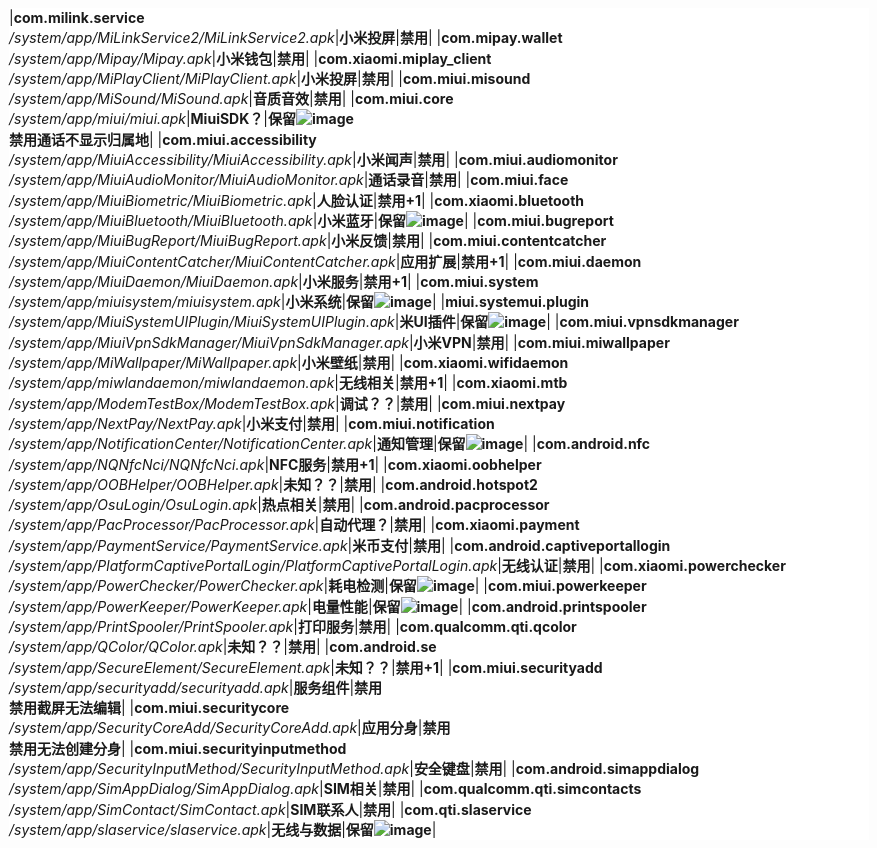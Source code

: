 |**com.milink.service**<br/>*/system/app/MiLinkService2/MiLinkService2.apk*|**小米投屏**|**禁用**|
|**com.mipay.wallet**<br/>*/system/app/Mipay/Mipay.apk*|**小米钱包**|**禁用**|
|**com.xiaomi.miplay_client**<br/>*/system/app/MiPlayClient/MiPlayClient.apk*|**小米投屏**|**禁用**|
|**com.miui.misound**<br/>*/system/app/MiSound/MiSound.apk*|**音质音效**|**禁用**|
|**com.miui.core**<br/>*/system/app/miui/miui.apk*|**MiuiSDK？**|**保留![image](https://placehold.it/8/f03c15/)<br/>禁用通话不显示归属地**|
|**com.miui.accessibility**<br/>*/system/app/MiuiAccessibility/MiuiAccessibility.apk*|**小米闻声**|**禁用**|
|**com.miui.audiomonitor**<br/>*/system/app/MiuiAudioMonitor/MiuiAudioMonitor.apk*|**通话录音**|**禁用**|
|**com.miui.face**<br/>*/system/app/MiuiBiometric/MiuiBiometric.apk*|**人脸认证**|**禁用+1**|
|**com.xiaomi.bluetooth**<br/>*/system/app/MiuiBluetooth/MiuiBluetooth.apk*|**小米蓝牙**|**保留![image](https://placehold.it/8/f03c15/)**|
|**com.miui.bugreport**<br/>*/system/app/MiuiBugReport/MiuiBugReport.apk*|**小米反馈**|**禁用**|
|**com.miui.contentcatcher**<br/>*/system/app/MiuiContentCatcher/MiuiContentCatcher.apk*|**应用扩展**|**禁用+1**|
|**com.miui.daemon**<br/>*/system/app/MiuiDaemon/MiuiDaemon.apk*|**小米服务**|**禁用+1**|
|**com.miui.system**<br/>*/system/app/miuisystem/miuisystem.apk*|**小米系统**|**保留![image](https://placehold.it/8/f03c15/)**|
|**miui.systemui.plugin**<br/>*/system/app/MiuiSystemUIPlugin/MiuiSystemUIPlugin.apk*|**米UI插件**|**保留![image](https://placehold.it/8/f03c15/)**|
|**com.miui.vpnsdkmanager**<br/>*/system/app/MiuiVpnSdkManager/MiuiVpnSdkManager.apk*|**小米VPN**|**禁用**|
|**com.miui.miwallpaper**<br/>*/system/app/MiWallpaper/MiWallpaper.apk*|**小米壁纸**|**禁用**|
|**com.xiaomi.wifidaemon**<br/>*/system/app/miwlandaemon/miwlandaemon.apk*|**无线相关**|**禁用+1**|
|**com.xiaomi.mtb**<br/>*/system/app/ModemTestBox/ModemTestBox.apk*|**调试？？**|**禁用**|
|**com.miui.nextpay**<br/>*/system/app/NextPay/NextPay.apk*|**小米支付**|**禁用**|
|**com.miui.notification**<br/>*/system/app/NotificationCenter/NotificationCenter.apk*|**通知管理**|**保留![image](https://placehold.it/8/f03c15/)**|
|**com.android.nfc**<br/>*/system/app/NQNfcNci/NQNfcNci.apk*|**NFC服务**|**禁用+1**|
|**com.xiaomi.oobhelper**<br/>*/system/app/OOBHelper/OOBHelper.apk*|**未知？？**|**禁用**|
|**com.android.hotspot2**<br/>*/system/app/OsuLogin/OsuLogin.apk*|**热点相关**|**禁用**|
|**com.android.pacprocessor**<br/>*/system/app/PacProcessor/PacProcessor.apk*|**自动代理？**|**禁用**|
|**com.xiaomi.payment**<br/>*/system/app/PaymentService/PaymentService.apk*|**米币支付**|**禁用**|
|**com.android.captiveportallogin**<br/>*/system/app/PlatformCaptivePortalLogin/PlatformCaptivePortalLogin.apk*|**无线认证**|**禁用**|
|**com.xiaomi.powerchecker**<br/>*/system/app/PowerChecker/PowerChecker.apk*|**耗电检测**|**保留![image](https://placehold.it/8/f03c15/)**|
|**com.miui.powerkeeper**<br/>*/system/app/PowerKeeper/PowerKeeper.apk*|**电量性能**|**保留![image](https://placehold.it/8/f03c15/)**|
|**com.android.printspooler**<br/>*/system/app/PrintSpooler/PrintSpooler.apk*|**打印服务**|**禁用**|
|**com.qualcomm.qti.qcolor**<br/>*/system/app/QColor/QColor.apk*|**未知？？**|**禁用**|
|**com.android.se**<br/>*/system/app/SecureElement/SecureElement.apk*|**未知？？**|**禁用+1**|
|**com.miui.securityadd**<br/>*/system/app/securityadd/securityadd.apk*|**服务组件**|**禁用<br/>禁用截屏无法编辑**|
|**com.miui.securitycore**<br/>*/system/app/SecurityCoreAdd/SecurityCoreAdd.apk*|**应用分身**|**禁用<br/>禁用无法创建分身**|
|**com.miui.securityinputmethod**<br/>*/system/app/SecurityInputMethod/SecurityInputMethod.apk*|**安全键盘**|**禁用**|
|**com.android.simappdialog**<br/>*/system/app/SimAppDialog/SimAppDialog.apk*|**SIM相关**|**禁用**|
|**com.qualcomm.qti.simcontacts**<br/>*/system/app/SimContact/SimContact.apk*|**SIM联系人**|**禁用**|
|**com.qti.slaservice**<br/>*/system/app/slaservice/slaservice.apk*|**无线与数据**|**保留![image](https://placehold.it/8/f03c15/)**|